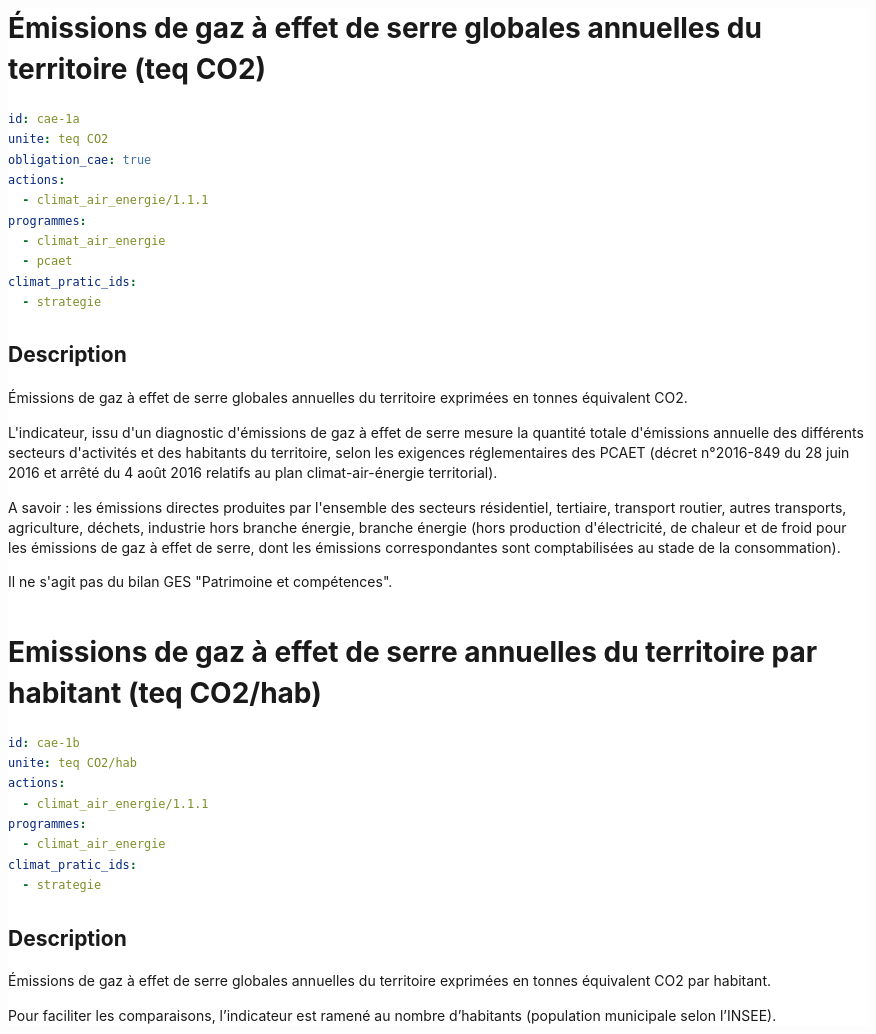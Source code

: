 # Émissions de gaz à effet de serre globales annuelles du territoire (teq CO2)
```yaml
id: cae-1a
unite: teq CO2
obligation_cae: true
actions:
  - climat_air_energie/1.1.1
programmes:
  - climat_air_energie
  - pcaet
climat_pratic_ids:
  - strategie
```
## Description
Émissions de gaz à effet de serre globales annuelles du territoire exprimées en tonnes équivalent CO2. 

L'indicateur, issu d'un diagnostic d'émissions de gaz à effet de serre mesure la quantité totale d'émissions annuelle des différents secteurs d'activités et des habitants du territoire, selon les exigences réglementaires des PCAET (décret n°2016-849 du 28 juin 2016 et arrêté du 4 août 2016 relatifs au plan climat-air-énergie territorial). 

A savoir : les  émissions  directes  produites par l'ensemble des secteurs résidentiel, tertiaire, transport routier, autres transports, agriculture, déchets, industrie hors branche énergie, branche énergie (hors production d'électricité, de chaleur et de froid pour les émissions de gaz à effet de serre, dont les émissions correspondantes sont comptabilisées au stade de la consommation).

Il ne s'agit pas du bilan GES "Patrimoine et compétences".




# Emissions de gaz à effet de serre annuelles du territoire par habitant (teq CO2/hab)
```yaml
id: cae-1b
unite: teq CO2/hab
actions:
  - climat_air_energie/1.1.1
programmes:
  - climat_air_energie
climat_pratic_ids:
  - strategie
```
## Description
Émissions de gaz à effet de serre globales annuelles du territoire exprimées en tonnes équivalent CO2 par habitant.

Pour faciliter les comparaisons, l’indicateur est ramené au nombre d’habitants (population municipale selon l’INSEE).
